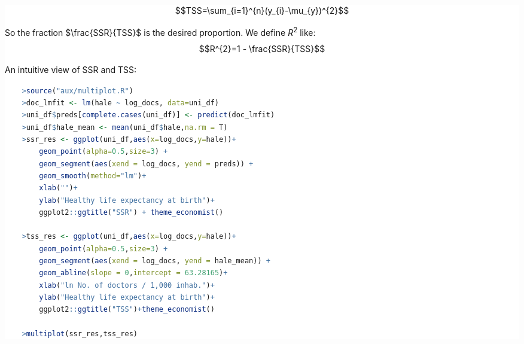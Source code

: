 $$TSS=\sum_{i=1}^{n}(y_{i}-\mu_{y})^{2}$$  

So the fraction $\frac{SSR}{TSS}$ is the desired proportion. We define $R^{2}$ like:
$$R^{2}=1 - \frac{SSR}{TSS}$$  

An intuitive view of SSR and TSS:    
```r
    >source("aux/multiplot.R")
    >doc_lmfit <- lm(hale ~ log_docs, data=uni_df)
    >uni_df$preds[complete.cases(uni_df)] <- predict(doc_lmfit) 
    >uni_df$hale_mean <- mean(uni_df$hale,na.rm = T)
    >ssr_res <- ggplot(uni_df,aes(x=log_docs,y=hale))+
        geom_point(alpha=0.5,size=3) +
        geom_segment(aes(xend = log_docs, yend = preds)) +
        geom_smooth(method="lm")+
        xlab("")+
        ylab("Healthy life expectancy at birth")+
        ggplot2::ggtitle("SSR") + theme_economist()
    
    >tss_res <- ggplot(uni_df,aes(x=log_docs,y=hale))+
        geom_point(alpha=0.5,size=3) +
        geom_segment(aes(xend = log_docs, yend = hale_mean)) +
        geom_abline(slope = 0,intercept = 63.28165)+
        xlab("ln No. of doctors / 1,000 inhab.")+
        ylab("Healthy life expectancy at birth")+
        ggplot2::ggtitle("TSS")+theme_economist()
    
    >multiplot(ssr_res,tss_res)

```

[^12]: Inequalidade de Cauchy–Schwarz
[^16]: Francis Galton's account of the invention of correlation. Stephen M. Stigler. Statistical Science. 1989, Vol. 4, No. 2, 73-86.
[^17]: Here, normalization is meant to adjust the scale of the measurements. Do not confuse with transformations so that the data will have Gaussian distribution.
[^ 18]: It is practically a consensus among specialists that Brazil has a problem with the distribution of professionals, with a shortage of doctors in poorer and less populated areas. 
[^19]: Detalhes das deduções dos estimadores OLS and Max. Likelihood:   https://www.stat.cmu.edu/~cshalizi/mreg/15/lectures/05/lecture-05.pdf ; https://www.stat.cmu.edu/~cshalizi/mreg/15/lectures/06/lecture-06.pdf
[^20]: Como observamos no gráfico, a correlação linear não é tão alta. O coeficiente se aproxima de 1 $\rho \sim 0.850$ pois os desvios superiores compensam simetricamente os inferiores. O exemplo reforça a importância de plotar os dados para um melhor entendimento (ver Quarteto de Anscombe). 